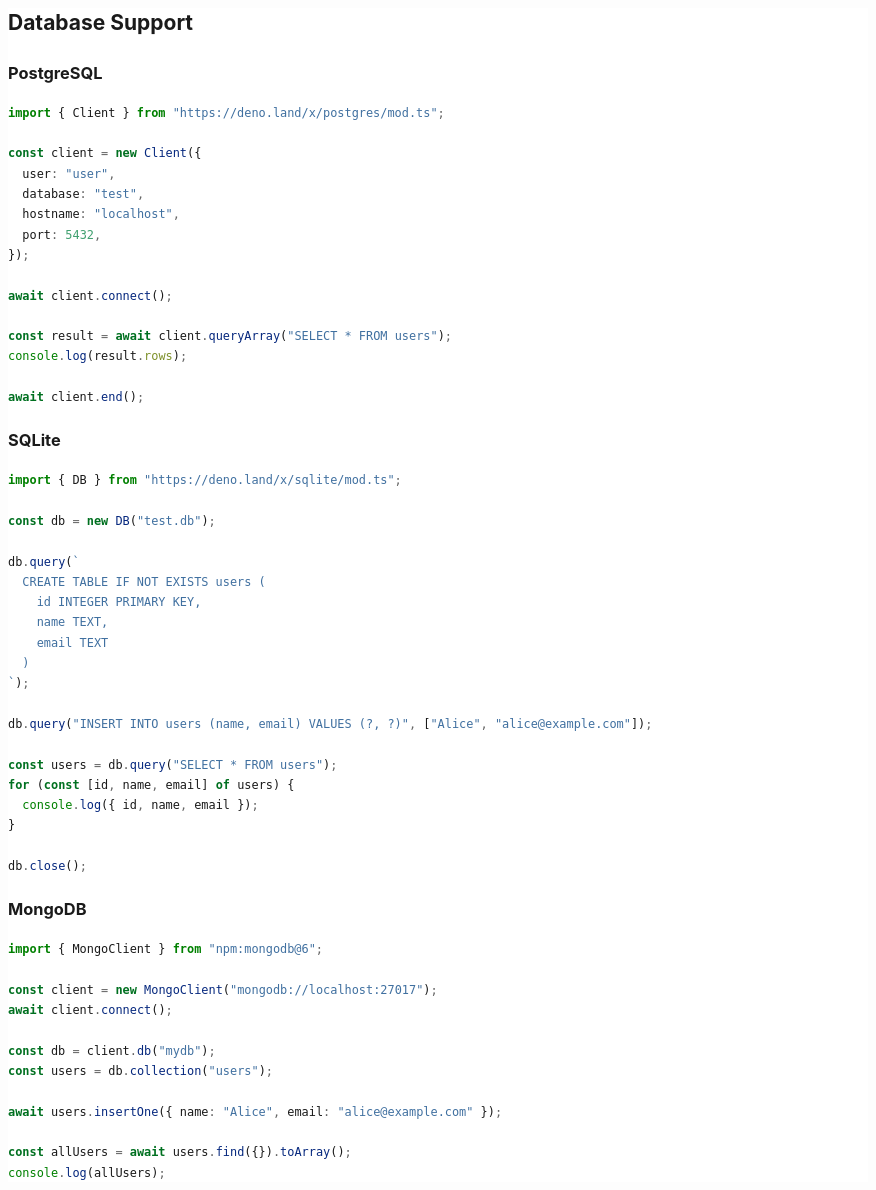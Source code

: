 ## Database Support

### PostgreSQL

```typescript
import { Client } from "https://deno.land/x/postgres/mod.ts";

const client = new Client({
  user: "user",
  database: "test",
  hostname: "localhost",
  port: 5432,
});

await client.connect();

const result = await client.queryArray("SELECT * FROM users");
console.log(result.rows);

await client.end();
```

### SQLite

```typescript
import { DB } from "https://deno.land/x/sqlite/mod.ts";

const db = new DB("test.db");

db.query(`
  CREATE TABLE IF NOT EXISTS users (
    id INTEGER PRIMARY KEY,
    name TEXT,
    email TEXT
  )
`);

db.query("INSERT INTO users (name, email) VALUES (?, ?)", ["Alice", "alice@example.com"]);

const users = db.query("SELECT * FROM users");
for (const [id, name, email] of users) {
  console.log({ id, name, email });
}

db.close();
```

### MongoDB

```typescript
import { MongoClient } from "npm:mongodb@6";

const client = new MongoClient("mongodb://localhost:27017");
await client.connect();

const db = client.db("mydb");
const users = db.collection("users");

await users.insertOne({ name: "Alice", email: "alice@example.com" });

const allUsers = await users.find({}).toArray();
console.log(allUsers);
```
